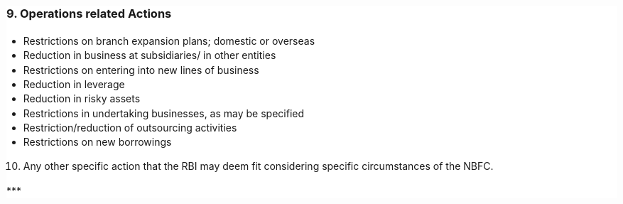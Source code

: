 ### **9. Operations related Actions**

- Restrictions on branch expansion plans; domestic or overseas
- Reduction in business at subsidiaries/ in other entities
- Restrictions on entering into new lines of business
- Reduction in leverage
- Reduction in risky assets
- Restrictions in undertaking businesses, as may be specified
- Restriction/reduction of outsourcing activities
- Restrictions on new borrowings

10. Any other specific action that the RBI may deem fit considering specific circumstances of the NBFC.

\*\*\*